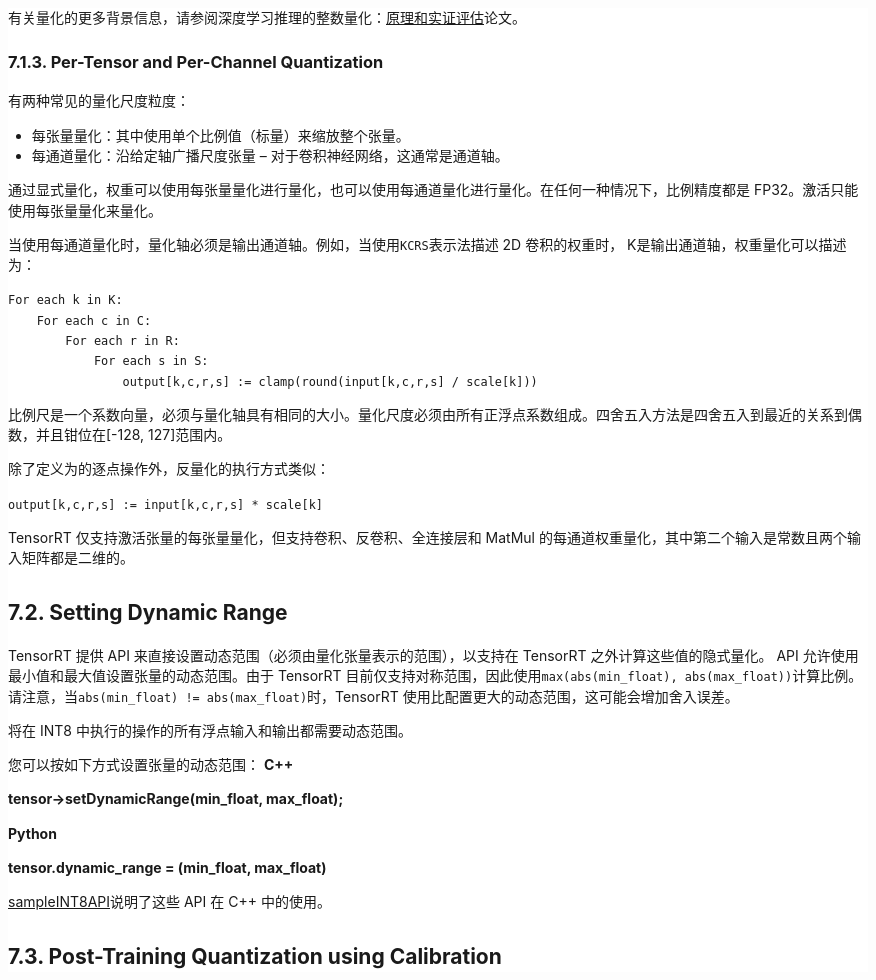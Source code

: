 有关量化的更多背景信息，请参阅深度学习推理的整数量化：[原理和实证评估](https://arxiv.org/abs/2004.09602)论文。

### [](https://github.com/HeKun-NVIDIA/TensorRT-Developer_Guide_in_Chinese/blob/main/7.TensorRT%E4%B8%AD%E7%9A%84INT8/TensorRT%E4%B8%AD%E7%9A%84INT8.md#713-per-tensor-and-per-channel-quantization)7.1.3. Per-Tensor and Per-Channel Quantization

有两种常见的量化尺度粒度：

-   每张量量化：其中使用单个比例值（标量）来缩放整个张量。
-   每通道量化：沿给定轴广播尺度张量 – 对于卷积神经网络，这通常是通道轴。

通过显式量化，权重可以使用每张量量化进行量化，也可以使用每通道量化进行量化。在任何一种情况下，比例精度都是 FP32。激活只能使用每张量量化来量化。

当使用每通道量化时，量化轴必须是输出通道轴。例如，当使用`KCRS`表示法描述 2D 卷积的权重时， K是输出通道轴，权重量化可以描述为：

```
For each k in K:
    For each c in C:
        For each r in R:
            For each s in S:
                output[k,c,r,s] := clamp(round(input[k,c,r,s] / scale[k]))
```

比例尺是一个系数向量，必须与量化轴具有相同的大小。量化尺度必须由所有正浮点系数组成。四舍五入方法是四舍五入到最近的关系到偶数，并且钳位在\[-128, 127\]范围内。

除了定义为的逐点操作外，反量化的执行方式类似：

```
output[k,c,r,s] := input[k,c,r,s] * scale[k]
```

TensorRT 仅支持激活张量的每张量量化，但支持卷积、反卷积、全连接层和 MatMul 的每通道权重量化，其中第二个输入是常数且两个输入矩阵都是二维的。

## [](https://github.com/HeKun-NVIDIA/TensorRT-Developer_Guide_in_Chinese/blob/main/7.TensorRT%E4%B8%AD%E7%9A%84INT8/TensorRT%E4%B8%AD%E7%9A%84INT8.md#72-setting-dynamic-range)7.2. Setting Dynamic Range

TensorRT 提供 API 来直接设置动态范围（必须由量化张量表示的范围），以支持在 TensorRT 之外计算这些值的隐式量化。 API 允许使用最小值和最大值设置张量的动态范围。由于 TensorRT 目前仅支持对称范围，因此使用`max(abs(min_float), abs(max_float))`计算比例。请注意，当`abs(min_float) != abs(max_float)`时，TensorRT 使用比配置更大的动态范围，这可能会增加舍入误差。

将在 INT8 中执行的操作的所有浮点输入和输出都需要动态范围。

您可以按如下方式设置张量的动态范围： **C++**

**tensor->setDynamicRange(min\_float, max\_float);**

**Python**

**tensor.dynamic\_range = (min\_float, max\_float)**

[sampleINT8API](https://github.com/NVIDIA/TensorRT/tree/main/samples/sampleINT8API)说明了这些 API 在 C++ 中的使用。

## [](https://github.com/HeKun-NVIDIA/TensorRT-Developer_Guide_in_Chinese/blob/main/7.TensorRT%E4%B8%AD%E7%9A%84INT8/TensorRT%E4%B8%AD%E7%9A%84INT8.md#73-post-training-quantization-using-calibration)7.3. Post-Training Quantization using Calibration
